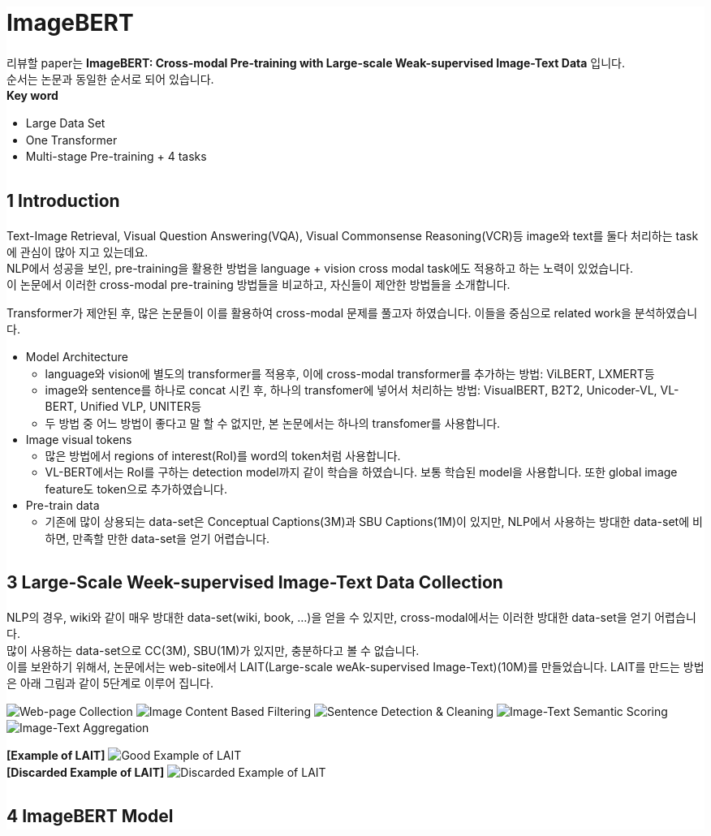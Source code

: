 # ImageBERT

리뷰할 paper는 **ImageBERT: Cross-modal Pre-training with Large-scale Weak-supervised Image-Text Data** 입니다.  
 순서는 논문과 동일한 순서로 되어 있습니다.  
 **Key word**

* Large Data Set
* One Transformer
* Multi-stage Pre-training + 4 tasks

## 1 Introduction <a id="1-introduction"></a>

Text-Image Retrieval, Visual Question Answering\(VQA\), Visual Commonsense Reasoning\(VCR\)등 image와 text를 둘다 처리하는 task에 관심이 많아 지고 있는데요.  
 NLP에서 성공을 보인, pre-training을 활용한 방법을 language + vision cross modal task에도 적용하고 하는 노력이 있었습니다.  
 이 논문에서 이러한 cross-modal pre-training 방법들을 비교하고, 자신들이 제안한 방법들을 소개합니다.

Transformer가 제안된 후, 많은 논문들이 이를 활용하여 cross-modal 문제를 풀고자 하였습니다. 이들을 중심으로 related work을 분석하였습니다.

* Model Architecture
  * language와 vision에 별도의 transformer를 적용후, 이에 cross-modal transformer를 추가하는 방법: ViLBERT, LXMERT등
  * image와 sentence를 하나로 concat 시킨 후, 하나의 transfomer에 넣어서 처리하는 방법: VisualBERT, B2T2, Unicoder-VL, VL-BERT, Unified VLP, UNITER등
  * 두 방법 중 어느 방법이 좋다고 말 할 수 없지만, 본 논문에서는 하나의 transfomer를 사용합니다.
* Image visual tokens
  * 많은 방법에서 regions of interest\(RoI\)를 word의 token처럼 사용합니다.
  * VL-BERT에서는 RoI를 구하는 detection model까지 같이 학습을 하였습니다. 보통 학습된 model을 사용합니다.  또한 global image feature도 token으로 추가하였습니다.
* Pre-train data
  * 기존에 많이 상용되는 data-set은 Conceptual Captions\(3M\)과 SBU Captions\(1M\)이 있지만, NLP에서 사용하는 방대한 data-set에 비하면, 만족할 만한 data-set을 얻기 어렵습니다.

## 3 Large-Scale Week-supervised Image-Text Data Collection <a id="3-large-scale-week-supervised-image-text-data-collection"></a>

NLP의 경우, wiki와 같이 매우 방대한 data-set\(wiki, book, …\)을 얻을 수 있지만, cross-modal에서는 이러한 방대한 data-set을 얻기 어렵습니다.  
 많이 사용하는 data-set으로 CC\(3M\), SBU\(1M\)가 있지만, 충분하다고 볼 수 없습니다.  
 이를 보완하기 위해서, 논문에서는 web-site에서 LAIT\(Large-scale weAk-supervised Image-Text\)\(10M\)를 만들었습니다. LAIT를 만드는 방법은 아래 그림과 같이 5단계로 이루어 집니다.

![Web-page Collection](https://dj-woo.github.io/img/ImageBERT/LAIT_1step.PNG) ![Image Content Based Filtering](https://dj-woo.github.io/img/ImageBERT/LAIT_2step.PNG) ![Sentence Detection &amp; Cleaning](https://dj-woo.github.io/img/ImageBERT/LAIT_3step.PNG) ![Image-Text Semantic Scoring](https://dj-woo.github.io/img/ImageBERT/LAIT_4step.PNG) ![Image-Text Aggregation](https://dj-woo.github.io/img/ImageBERT/LAIT_5step.PNG)

**\[Example of LAIT\]** ![Good Example of LAIT](https://dj-woo.github.io/img/ImageBERT/LAIT_goodExample.PNG)  
 **\[Discarded Example of LAIT\]** ![Discarded Example of LAIT](https://dj-woo.github.io/img/ImageBERT/LAIT_discardedExample.PNG)

## 4 ImageBERT Model <a id="4-imagebert-model"></a>
